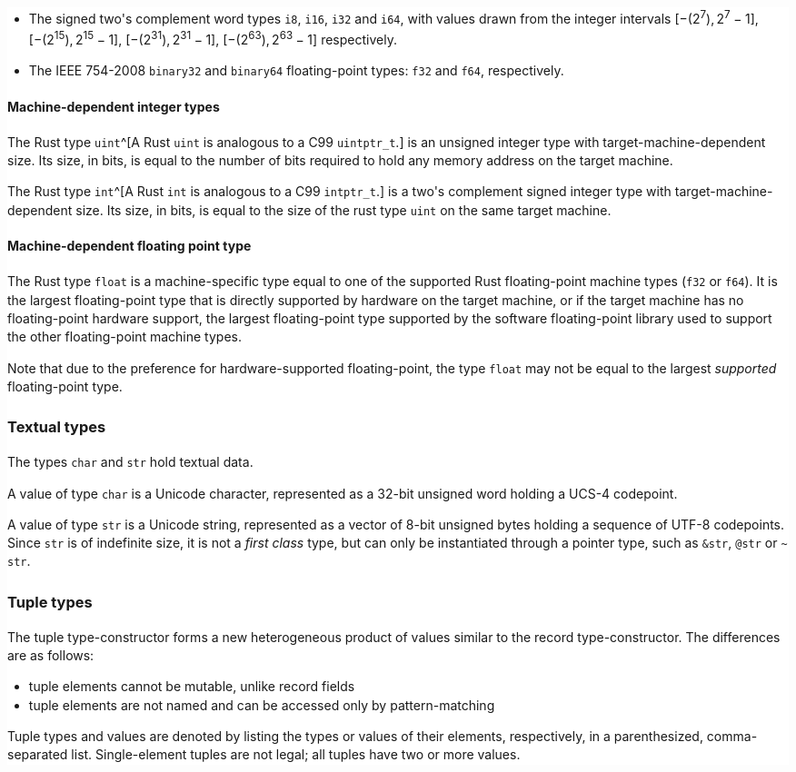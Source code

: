 * The signed two's complement word types `i8`, `i16`, `i32` and `i64`, with
  values drawn from the integer intervals $[-(2^7), 2^7 - 1]$,
  $[-(2^{15}), 2^{15} - 1]$, $[-(2^{31}), 2^{31} - 1]$, $[-(2^{63}), 2^{63} - 1]$
  respectively.

* The IEEE 754-2008 `binary32` and `binary64` floating-point types: `f32` and
  `f64`, respectively.

#### Machine-dependent integer types

The Rust type `uint`^[A Rust `uint` is analogous to a C99 `uintptr_t`.] is an
unsigned integer type with target-machine-dependent size. Its size, in
bits, is equal to the number of bits required to hold any memory address on
the target machine.

The Rust type `int`^[A Rust `int` is analogous to a C99 `intptr_t`.] is a
two's complement signed integer type with target-machine-dependent size. Its
size, in bits, is equal to the size of the rust type `uint` on the same target
machine.


#### Machine-dependent floating point type

The Rust type `float` is a machine-specific type equal to one of the supported
Rust floating-point machine types (`f32` or `f64`). It is the largest
floating-point type that is directly supported by hardware on the target
machine, or if the target machine has no floating-point hardware support, the
largest floating-point type supported by the software floating-point library
used to support the other floating-point machine types.

Note that due to the preference for hardware-supported floating-point, the
type `float` may not be equal to the largest *supported* floating-point type.


### Textual types

The types `char` and `str` hold textual data.

A value of type `char` is a Unicode character, represented as a 32-bit
unsigned word holding a UCS-4 codepoint.

A value of type `str` is a Unicode string, represented as a vector of 8-bit
unsigned bytes holding a sequence of UTF-8 codepoints.
Since `str` is of indefinite size, it is not a _first class_ type,
but can only be instantiated through a pointer type,
such as `&str`, `@str` or `~str`.


### Tuple types

The tuple type-constructor forms a new heterogeneous product of values similar
to the record type-constructor. The differences are as follows:

* tuple elements cannot be mutable, unlike record fields
* tuple elements are not named and can be accessed only by pattern-matching

Tuple types and values are denoted by listing the types or values of their
elements, respectively, in a parenthesized, comma-separated
list. Single-element tuples are not legal; all tuples have two or more values.


[tutorial]: tutorial.html
[core]: core/index.html
[standard]: std/index.html